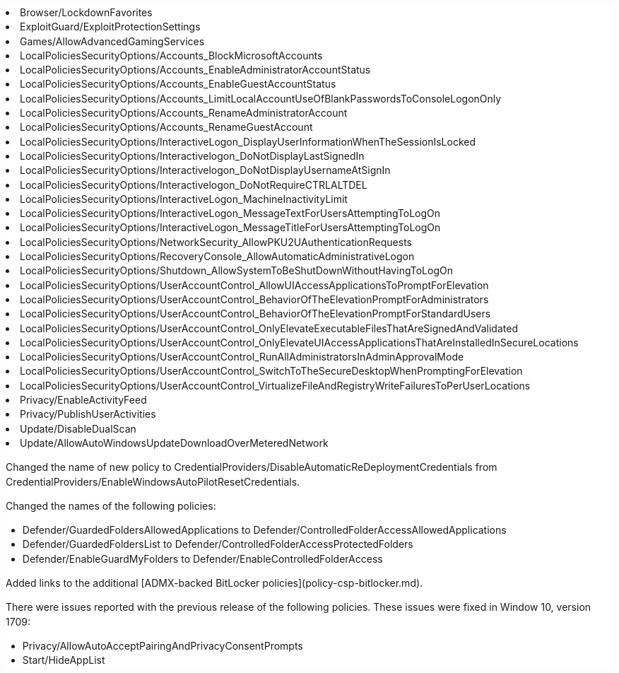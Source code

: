 <li>Browser/LockdownFavorites</li>
<li>ExploitGuard/ExploitProtectionSettings</li>
<li>Games/AllowAdvancedGamingServices</li>
<li>LocalPoliciesSecurityOptions/Accounts_BlockMicrosoftAccounts</li>
<li>LocalPoliciesSecurityOptions/Accounts_EnableAdministratorAccountStatus</li>
<li>LocalPoliciesSecurityOptions/Accounts_EnableGuestAccountStatus</li>
<li>LocalPoliciesSecurityOptions/Accounts_LimitLocalAccountUseOfBlankPasswordsToConsoleLogonOnly</li>
<li>LocalPoliciesSecurityOptions/Accounts_RenameAdministratorAccount</li> 
<li>LocalPoliciesSecurityOptions/Accounts_RenameGuestAccount</li> 
<li>LocalPoliciesSecurityOptions/InteractiveLogon_DisplayUserInformationWhenTheSessionIsLocked</li> 
<li>LocalPoliciesSecurityOptions/Interactivelogon_DoNotDisplayLastSignedIn</li> 
<li>LocalPoliciesSecurityOptions/Interactivelogon_DoNotDisplayUsernameAtSignIn</li> 
<li>LocalPoliciesSecurityOptions/Interactivelogon_DoNotRequireCTRLALTDEL</li> 
<li>LocalPoliciesSecurityOptions/InteractiveLogon_MachineInactivityLimit</li> 
<li>LocalPoliciesSecurityOptions/InteractiveLogon_MessageTextForUsersAttemptingToLogOn</li> 
<li>LocalPoliciesSecurityOptions/InteractiveLogon_MessageTitleForUsersAttemptingToLogOn</li> 
<li>LocalPoliciesSecurityOptions/NetworkSecurity_AllowPKU2UAuthenticationRequests</li> 
<li>LocalPoliciesSecurityOptions/RecoveryConsole_AllowAutomaticAdministrativeLogon</li> 
<li>LocalPoliciesSecurityOptions/Shutdown_AllowSystemToBeShutDownWithoutHavingToLogOn</li> 
<li>LocalPoliciesSecurityOptions/UserAccountControl_AllowUIAccessApplicationsToPromptForElevation</li> 
<li>LocalPoliciesSecurityOptions/UserAccountControl_BehaviorOfTheElevationPromptForAdministrators</li> 
<li>LocalPoliciesSecurityOptions/UserAccountControl_BehaviorOfTheElevationPromptForStandardUsers</li> 
<li>LocalPoliciesSecurityOptions/UserAccountControl_OnlyElevateExecutableFilesThatAreSignedAndValidated</li> 
<li>LocalPoliciesSecurityOptions/UserAccountControl_OnlyElevateUIAccessApplicationsThatAreInstalledInSecureLocations</li> 
<li>LocalPoliciesSecurityOptions/UserAccountControl_RunAllAdministratorsInAdminApprovalMode</li> 
<li>LocalPoliciesSecurityOptions/UserAccountControl_SwitchToTheSecureDesktopWhenPromptingForElevation</li> 
<li>LocalPoliciesSecurityOptions/UserAccountControl_VirtualizeFileAndRegistryWriteFailuresToPerUserLocations</li>
<li>Privacy/EnableActivityFeed</li>
<li>Privacy/PublishUserActivities</li>
<li>Update/DisableDualScan</li>
<li>Update/AllowAutoWindowsUpdateDownloadOverMeteredNetwork</li>
</ul>
<p>Changed the name of new policy to CredentialProviders/DisableAutomaticReDeploymentCredentials from CredentialProviders/EnableWindowsAutoPilotResetCredentials.</p>
<p>Changed the names of the following policies:</p>
<ul>
<li>Defender/GuardedFoldersAllowedApplications to Defender/ControlledFolderAccessAllowedApplications</li>
<li>Defender/GuardedFoldersList to Defender/ControlledFolderAccessProtectedFolders</li>
<li>Defender/EnableGuardMyFolders to Defender/EnableControlledFolderAccess</li>
</ul>
<p>Added links to the additional [ADMX-backed BitLocker policies](policy-csp-bitlocker.md).</p>
<p>There were issues reported with the previous release of the following policies. These issues were fixed in Window 10, version 1709:</p>
<ul>
<li>Privacy/AllowAutoAcceptPairingAndPrivacyConsentPrompts</li>
<li>Start/HideAppList</li>
</ul>
</td></tr>
</tbody>
</table>
